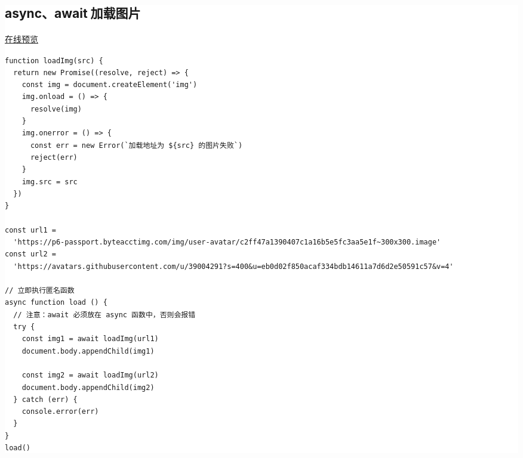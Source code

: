 ## async、await 加载图片

[在线预览](http://js.jirengu.com/jaxurotole/1/edit?js,output)

```js:no-line-numbers
function loadImg(src) {
  return new Promise((resolve, reject) => {
    const img = document.createElement('img')
    img.onload = () => {
      resolve(img)
    }
    img.onerror = () => {
      const err = new Error(`加载地址为 ${src} 的图片失败`)
      reject(err)
    }
    img.src = src
  })
}

const url1 =
  'https://p6-passport.byteacctimg.com/img/user-avatar/c2ff47a1390407c1a16b5e5fc3aa5e1f~300x300.image'
const url2 =
  'https://avatars.githubusercontent.com/u/39004291?s=400&u=eb0d02f850acaf334bdb14611a7d6d2e50591c57&v=4'

// 立即执行匿名函数
async function load () {
  // 注意：await 必须放在 async 函数中，否则会报错
  try {
    const img1 = await loadImg(url1)
    document.body.appendChild(img1)

    const img2 = await loadImg(url2)
    document.body.appendChild(img2)
  } catch (err) {
    console.error(err)
  }
}
load()
```
